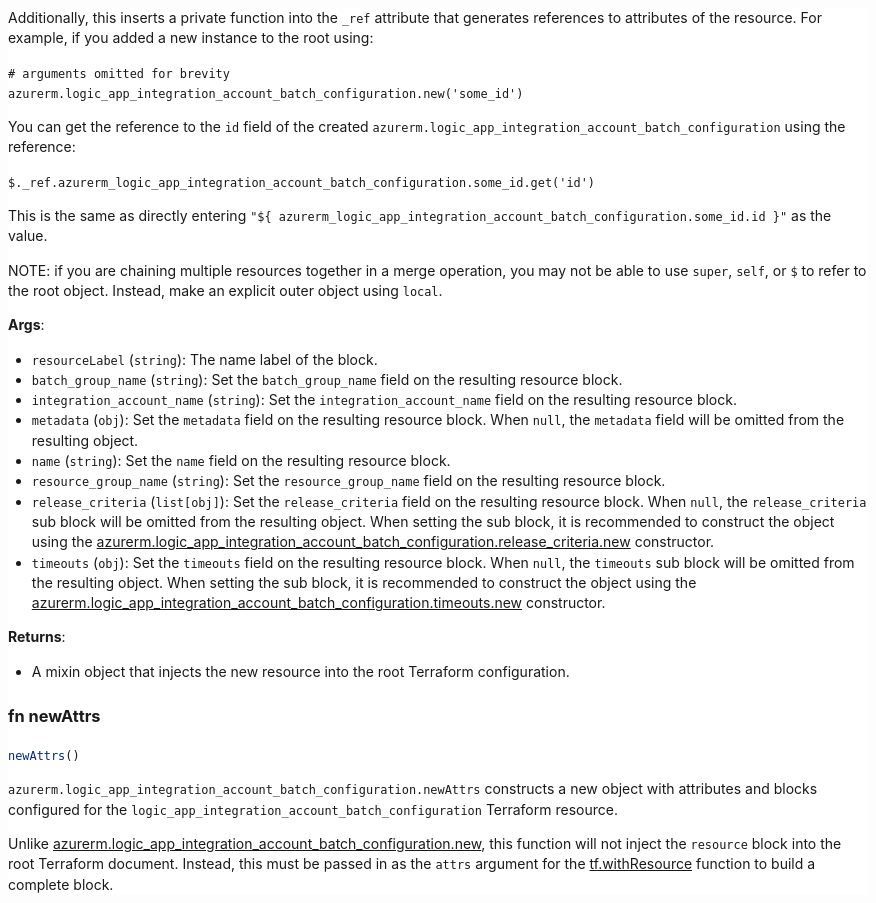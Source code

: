 Additionally, this inserts a private function into the `_ref` attribute that generates references to attributes of the
resource. For example, if you added a new instance to the root using:

    # arguments omitted for brevity
    azurerm.logic_app_integration_account_batch_configuration.new('some_id')

You can get the reference to the `id` field of the created `azurerm.logic_app_integration_account_batch_configuration` using the reference:

    $._ref.azurerm_logic_app_integration_account_batch_configuration.some_id.get('id')

This is the same as directly entering `"${ azurerm_logic_app_integration_account_batch_configuration.some_id.id }"` as the value.

NOTE: if you are chaining multiple resources together in a merge operation, you may not be able to use `super`, `self`,
or `$` to refer to the root object. Instead, make an explicit outer object using `local`.

**Args**:
  - `resourceLabel` (`string`): The name label of the block.
  - `batch_group_name` (`string`): Set the `batch_group_name` field on the resulting resource block.
  - `integration_account_name` (`string`): Set the `integration_account_name` field on the resulting resource block.
  - `metadata` (`obj`): Set the `metadata` field on the resulting resource block. When `null`, the `metadata` field will be omitted from the resulting object.
  - `name` (`string`): Set the `name` field on the resulting resource block.
  - `resource_group_name` (`string`): Set the `resource_group_name` field on the resulting resource block.
  - `release_criteria` (`list[obj]`): Set the `release_criteria` field on the resulting resource block. When `null`, the `release_criteria` sub block will be omitted from the resulting object. When setting the sub block, it is recommended to construct the object using the [azurerm.logic_app_integration_account_batch_configuration.release_criteria.new](#fn-release_criterianew) constructor.
  - `timeouts` (`obj`): Set the `timeouts` field on the resulting resource block. When `null`, the `timeouts` sub block will be omitted from the resulting object. When setting the sub block, it is recommended to construct the object using the [azurerm.logic_app_integration_account_batch_configuration.timeouts.new](#fn-timeoutsnew) constructor.

**Returns**:
- A mixin object that injects the new resource into the root Terraform configuration.


### fn newAttrs

```ts
newAttrs()
```


`azurerm.logic_app_integration_account_batch_configuration.newAttrs` constructs a new object with attributes and blocks configured for the `logic_app_integration_account_batch_configuration`
Terraform resource.

Unlike [azurerm.logic_app_integration_account_batch_configuration.new](#fn-new), this function will not inject the `resource`
block into the root Terraform document. Instead, this must be passed in as the `attrs` argument for the
[tf.withResource](https://github.com/tf-libsonnet/core/tree/main/docs#fn-withresource) function to build a complete block.
